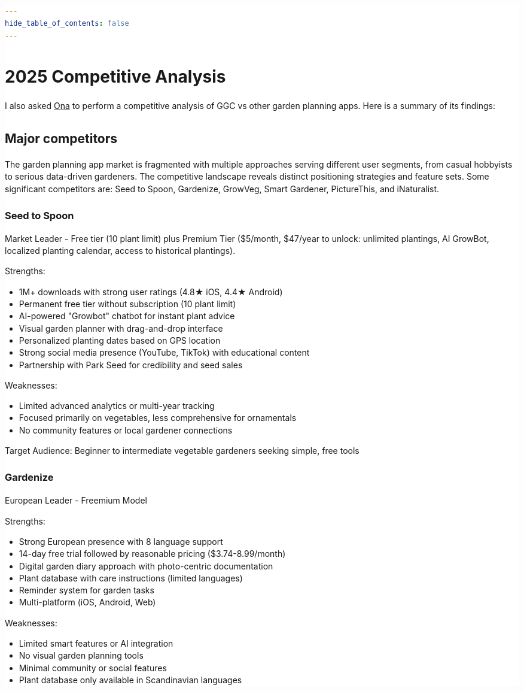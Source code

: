 ```yaml
---
hide_table_of_contents: false
---
```


# 2025 Competitive Analysis

I also asked [Ona](https://ona.com) to perform a competitive analysis of GGC vs other garden planning apps. Here is a summary of its findings:

## Major competitors

The garden planning app market is fragmented with multiple approaches serving different user segments, from casual hobbyists to serious data-driven gardeners. The competitive landscape reveals distinct positioning strategies and feature sets. Some significant competitors are: Seed to Spoon, Gardenize, GrowVeg, Smart Gardener, PictureThis, and iNaturalist.

### Seed to Spoon

Market Leader - Free tier (10 plant limit) plus Premium Tier ($5/month, $47/year to unlock: unlimited plantings, AI GrowBot, localized planting calendar, access to historical plantings).

Strengths:
- 1M+ downloads with strong user ratings (4.8★ iOS, 4.4★ Android)
- Permanent free tier without subscription (10 plant limit)
- AI-powered "Growbot" chatbot for instant plant advice 
- Visual garden planner with drag-and-drop interface
- Personalized planting dates based on GPS location
- Strong social media presence (YouTube, TikTok) with educational content
- Partnership with Park Seed for credibility and seed sales

Weaknesses:
- Limited advanced analytics or multi-year tracking
- Focused primarily on vegetables, less comprehensive for ornamentals
- No community features or local gardener connections

Target Audience: Beginner to intermediate vegetable gardeners seeking simple, free tools

### Gardenize
European Leader - Freemium Model

Strengths:
- Strong European presence with 8 language support
- 14-day free trial followed by reasonable pricing ($3.74-8.99/month)
- Digital garden diary approach with photo-centric documentation
- Plant database with care instructions (limited languages)
- Reminder system for garden tasks
- Multi-platform (iOS, Android, Web)

Weaknesses:
- Limited smart features or AI integration
- No visual garden planning tools
- Minimal community or social features
- Plant database only available in Scandinavian languages
